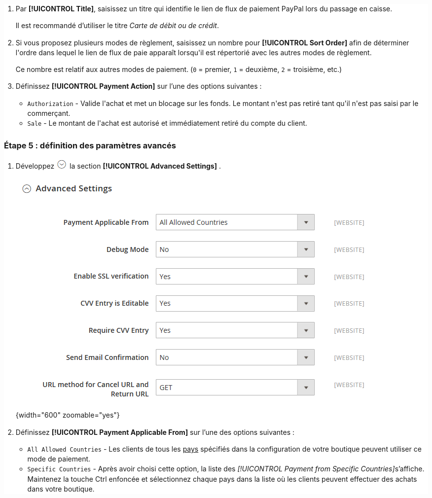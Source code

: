 1. Par **[!UICONTROL Title]**, saisissez un titre qui identifie le lien de flux de paiement PayPal lors du passage en caisse.

   Il est recommandé d’utiliser le titre _Carte de débit ou de crédit_.

1. Si vous proposez plusieurs modes de règlement, saisissez un nombre pour **[!UICONTROL Sort Order]** afin de déterminer l&#39;ordre dans lequel le lien de flux de paie apparaît lorsqu&#39;il est répertorié avec les autres modes de règlement.

   Ce nombre est relatif aux autres modes de paiement. (`0` = premier, `1` = deuxième, `2` = troisième, etc.)

1. Définissez **[!UICONTROL Payment Action]** sur l’une des options suivantes :

   - `Authorization` - Valide l&#39;achat et met un blocage sur les fonds. Le montant n&#39;est pas retiré tant qu&#39;il n&#39;est pas saisi par le commerçant.
   - `Sale` - Le montant de l&#39;achat est autorisé et immédiatement retiré du compte du client.

### Étape 5 : définition des paramètres avancés

1. Développez ![Sélecteur d’extension](../assets/icon-display-expand.png) la section **[!UICONTROL Advanced Settings]** .

   ![Paramètres avancés - Lien de flux de paiement PayPal](../configuration-reference/sales/assets/payment-methods-paypal-payflow-link-advanced-settings.png){width="600" zoomable="yes"}

1. Définissez **[!UICONTROL Payment Applicable From]** sur l’une des options suivantes :

   - `All Allowed Countries` - Les clients de tous les [pays](../getting-started/store-details.md#country-options) spécifiés dans la configuration de votre boutique peuvent utiliser ce mode de paiement.
   - `Specific Countries` - Après avoir choisi cette option, la liste des _[!UICONTROL Payment from Specific Countries]_&#x200B;s’affiche. Maintenez la touche Ctrl enfoncée et sélectionnez chaque pays dans la liste où les clients peuvent effectuer des achats dans votre boutique.


[1]: https://www.paypal.com/webapps/mpp/how-to-sell-online
[2]: https://manager.paypal.com/
[3]: https://www.paypalobjects.com/en_AU/vhelp/paypalmanager_help/credit_card_numbers.htm
[4]: https://developer.paypal.com/docs/payflow/integration-guide/configure-hosted-checkout/#configuring-hosted-pages-using-paypal-manager